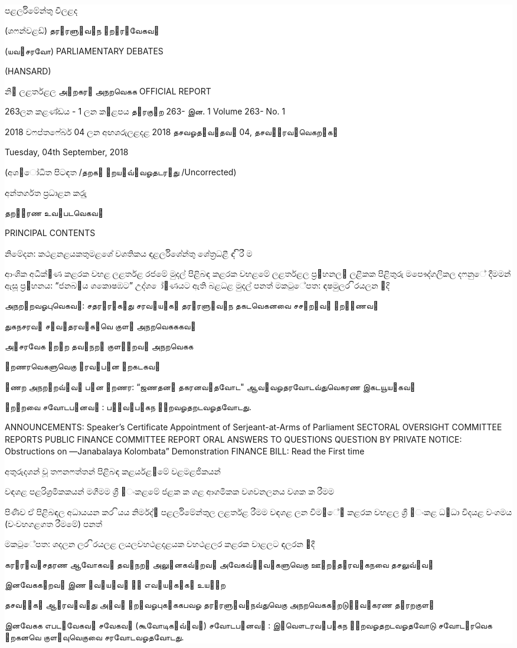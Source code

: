 පළර්ලිමේන්තු විලළද

(ශෆන්වළඩ්) தர஧ரளு஥வ௏ந ஬ற஬ர஡வேகவ௖

(யவ௏சரவோ) PARLIAMENTARY DEBATES

(HANSARD)

නි඼ ලළර්තළල அ஡றகர஧ அநறவெகக OFFICIAL REPORT

263ලන කළණ්ඩය - 1 ලන ක඼ළපය த஡ரகு஡ற 263- இன. 1 Volume 263- No. 1

2018 වෆප්තෆේබර් 04 ලන අඟශරුලළදළ 2018 தசவௐத஧வ௑தவ௓ 04, தசவ௘஬ரவ௒வெகற஫க஥

Tuesday, 04th September, 2018

(අශ඾ෝධිත පිටඳත /தறக஫ ஡றய௃வ்஡வௐதடர஡து /Uncorrected)

අන්තර්ගත ප්‍රධාළන කරුු

தற஧஡ரண உவ௖படவெகவ௑

PRINCIPAL CONTENTS

නිමේදන: කථළනළයකතුමළශේ වශතිකය ඳළර්ලිශේන්තු ශේත්‍රධළී ඳ් ිරී ම

ආංශික අධීක්඿ණ කළරක වභළ ලළර්තළ රජමේ මුදල් පිළිබඳ කළරක වභළමේ ලළර්තළල ප්‍ර඾හනල඼ ලළිකක පිළිතුරු මපෞද්ගලිකල දෆනුේ දීමමන් ඇසූ ප්‍ර඾හනය: “ජනබ඼ය ශකොෂඹට” උද්ශ ෝ඿ණයට ඇති බළධළ මුදල් පනත් මකටුේපත: ඳෂමුලර ිරයලන ඼දි

அநற஬றவௐபுவெகவ௖: சதர஢ர஦க஧து சரவ௏ய௅க஧ தர஧ரளு஥வ௏ந தகடவெகனவை சச஬ற஡வ௓ ஢ற஦஥ணவ௑

துகநசரவ௓ ச஥வ௔தரவ௓க஬வெ குள௃ அநறவெகககவ௖

அ஧சரவேக ஢ற஡ற தவ௔நற஦ குள௃஬றவ௏ அநறவெகக

஬றணரவெகளுவெகு ஬ரவ௒ப௄ன ஬றகடகவ௖

஡ணற அநற஬றவ்஡வ௕ ப௄ன ஬றணர: “ஜணதன஦ தகரனவ௑தவோட" ஆவ௓வௐதரவோடவ்துவெகரண இகடயூய௅கவ௖

஢ற஡றவை சவோடப௄னவ௑ : ப௃஡வ௏ப௃கந ஥஡றவௐதறடவௐதவோடது.

ANNOUNCEMENTS: Speaker’s Certificate Appointment of Serjeant-at-Arms of Parliament SECTORAL OVERSIGHT COMMITTEE REPORTS PUBLIC FINANCE COMMITTEE REPORT ORAL ANSWERS TO QUESTIONS QUESTION BY PRIVATE NOTICE: Obstructions on ―Janabalaya Kolombata” Demonstration FINANCE BILL: Read the First time

අතුරුදශන් වූ තෆනෆත්තන් පිළිබඳ කළර්යළ඼මේ වළමළජිකයන්

වඳශළ පළරිශ්‍රමිකකයන් මගීමම ශ්‍රී ඼ංකළමේ ජළක ක ශළ ආගමිකක වශවනලනය වශක ක රීමම

පිණිව ඒ පිළිබඳල අධායයන කර ියය නිර්මද්඾ පළර්ලිමේන්තුල ලළර්තළ රීමම වඳශළ ලන විම඾ේ඿ කළරක වභළල ශ්‍රී ඼ංකළ ධ඿ධා විදයළ වංගමය (වංවහගළගත රීමමේ) පනත්

මකටුේපත: ශදලන ලර ිරයලළ ලයලවහථළදළයක වහථළලර කළරක වාළලට ඳලරන ඼දී

கர஠ர஥வ௔சதரண ஆவோகவ௖ தவ௔நற஦ அலு஬னகவ்஡றவ௏ அவேகவ்஡஬வ௓களுவெகு ஊ஡ற஦த஥ரவ௏கநவை தசலுவ்஡வ௕

இனவேகக஦றவ௕ இண ஥வ௔ய௅வ௑ ஥஡ எவ௔ய௅க஥க஦ உய௅஡ற

தசவ௒஬க஡ ஆ஧ரவ௒வ௎து அ஡வ௏ ஬ற஡வௐபுக஧ககபவௐ தர஧ரளு஥வ௏நவ்துவெகு அநறவெகக஦றடு஬஡வ௔கரண த஡ரறகுள௃

இனவேகக எபட஡வேகவ௖ சவேகவ௑ (கூவோடிக஠வ்஡வ௕) சவோடப௄னவ௑ : இ஧வௌடரவ௑ப௃கந ஥஡றவௐதறடவௐதவோடு சவோட஬ரவெக ஢றகனவெ குள௃வுவெகுவை சரவோடவௐதவோடது.

